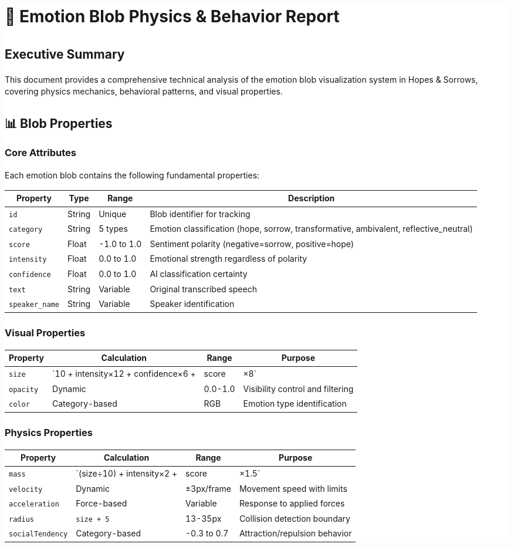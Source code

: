 # 🫧 Emotion Blob Physics & Behavior Report

## Executive Summary

This document provides a comprehensive technical analysis of the emotion blob visualization system in Hopes & Sorrows, covering physics mechanics, behavioral patterns, and visual properties.

## 📊 Blob Properties

### Core Attributes

Each emotion blob contains the following fundamental properties:

| Property | Type | Range | Description |
|----------|------|--------|-------------|
| `id` | String | Unique | Blob identifier for tracking |
| `category` | String | 5 types | Emotion classification (hope, sorrow, transformative, ambivalent, reflective_neutral) |
| `score` | Float | -1.0 to 1.0 | Sentiment polarity (negative=sorrow, positive=hope) |
| `intensity` | Float | 0.0 to 1.0 | Emotional strength regardless of polarity |
| `confidence` | Float | 0.0 to 1.0 | AI classification certainty |
| `text` | String | Variable | Original transcribed speech |
| `speaker_name` | String | Variable | Speaker identification |

### Visual Properties

| Property | Calculation | Range | Purpose |
|----------|-------------|--------|---------|
| `size` | `10 + intensity×12 + confidence×6 + |score|×8` | 8-30px | Visual impact based on emotional strength |
| `opacity` | Dynamic | 0.0-1.0 | Visibility control and filtering |
| `color` | Category-based | RGB | Emotion type identification |

### Physics Properties

| Property | Calculation | Range | Purpose |
|----------|-------------|--------|---------|
| `mass` | `(size÷10) + intensity×2 + |score|×1.5` | 1.6-9.5 | Collision inertia and gravitational weight |
| `velocity` | Dynamic | ±3px/frame | Movement speed with limits |
| `acceleration` | Force-based | Variable | Response to applied forces |
| `radius` | `size + 5` | 13-35px | Collision detection boundary |
| `socialTendency` | Category-based | -0.3 to 0.7 | Attraction/repulsion behavior |
